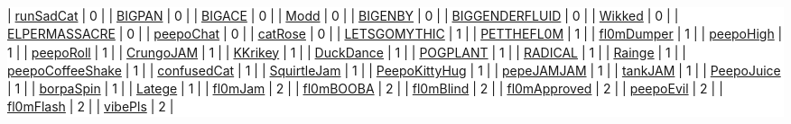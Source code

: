 | [runSadCat](https://betterttv.com/emotes/602b0b3982b7c45eb1c94fc1)          | 0     |
| [BIGPAN](https://betterttv.com/emotes/638edeaab9076d0aaebe116f)             | 0     |
| [BIGACE](https://betterttv.com/emotes/6371cdf7b9076d0aaebbf25a)             | 0     |
| [Modd](https://betterttv.com/emotes/63d81af56a2e4d317b6c85ec)               | 0     |
| [BIGENBY](https://betterttv.com/emotes/63740252b9076d0aaebc1984)            | 0     |
| [BIGGENDERFLUID](https://betterttv.com/emotes/638afcb2b9076d0aaebdc29a)     | 0     |
| [Wikked](https://betterttv.com/emotes/632a6122ee60425d31b60cc1)             | 0     |
| [ELPERMASSACRE](https://betterttv.com/emotes/642e106ea3c841a2f9ef1350)      | 0     |
| [peepoChat](https://betterttv.com/emotes/5e1bd08688e62a5f14dc6316)          | 0     |
| [catRose](https://betterttv.com/emotes/63f32533d4a15946cd2e5474)            | 0     |
| [LETSGOMYTHIC](https://betterttv.com/emotes/61526f17b63cc97ee6d3ab8b)       | 1     |
| [PETTHEFL0M](https://betterttv.com/emotes/616453a1b63cc97ee6d5c9d6)         | 1     |
| [fl0mDumper](https://betterttv.com/emotes/616d8398054a252a431f9828)         | 1     |
| [peepoHigh](https://betterttv.com/emotes/5d46512fe371c44491eee236)          | 1     |
| [peepoRoll](https://betterttv.com/emotes/6113fd7e76ea4e2b9f76a36a)          | 1     |
| [CrungoJAM](https://betterttv.com/emotes/60bbed43f8b3f62601c392dd)          | 1     |
| [KKrikey](https://betterttv.com/emotes/59ae1d38c765ac30a43b9ce1)            | 1     |
| [DuckDance](https://betterttv.com/emotes/6235784906fd6a9f5be7760c)          | 1     |
| [POGPLANT](https://betterttv.com/emotes/5dc95e38b537d747e37adaa8)           | 1     |
| [RADICAL](https://betterttv.com/emotes/60d6872b8ed8b373e4219b21)            | 1     |
| [Rainge](https://betterttv.com/emotes/5e9f06fed023b362f638bd8e)             | 1     |
| [peepoCoffeeShake](https://betterttv.com/emotes/5eabc762d023b362f639beea)   | 1     |
| [confusedCat](https://betterttv.com/emotes/5d5d9fe322f52e1d9b41ac91)        | 1     |
| [SquirtleJam](https://betterttv.com/emotes/6011c9536c75a765d463e478)        | 1     |
| [PeepoKittyHug](https://betterttv.com/emotes/5d5bdaa5375afb1da9a65d17)      | 1     |
| [pepeJAMJAM](https://betterttv.com/emotes/5c36fba2c6888455faa2e29f)         | 1     |
| [tankJAM](https://betterttv.com/emotes/5e7e2c338c0f5c3723aa1217)            | 1     |
| [PeepoJuice](https://betterttv.com/emotes/5deaecf4515a2a77bc9e94ab)         | 1     |
| [borpaSpin](https://betterttv.com/emotes/60555b35306b602acc5a0426)          | 1     |
| [Latege](https://betterttv.com/emotes/607a643e39b5010444d00e3a)             | 1     |
| [fl0mJam](https://betterttv.com/emotes/60182fa0f5d29f65e86e23c2)            | 2     |
| [fl0mBOOBA](https://betterttv.com/emotes/614914f1b63cc97ee6d288f0)          | 2     |
| [fl0mBlind](https://betterttv.com/emotes/61491549b63cc97ee6d28917)          | 2     |
| [fl0mApproved](https://betterttv.com/emotes/6151e2d0b63cc97ee6d3936c)       | 2     |
| [peepoEvil](https://betterttv.com/emotes/5f4e9adf0b77be6bfcacdaa3)          | 2     |
| [fl0mFlash](https://betterttv.com/emotes/6010288482cf6865d55309aa)          | 2     |
| [vibePls](https://betterttv.com/emotes/61526b8cb63cc97ee6d3aadf)            | 2     |